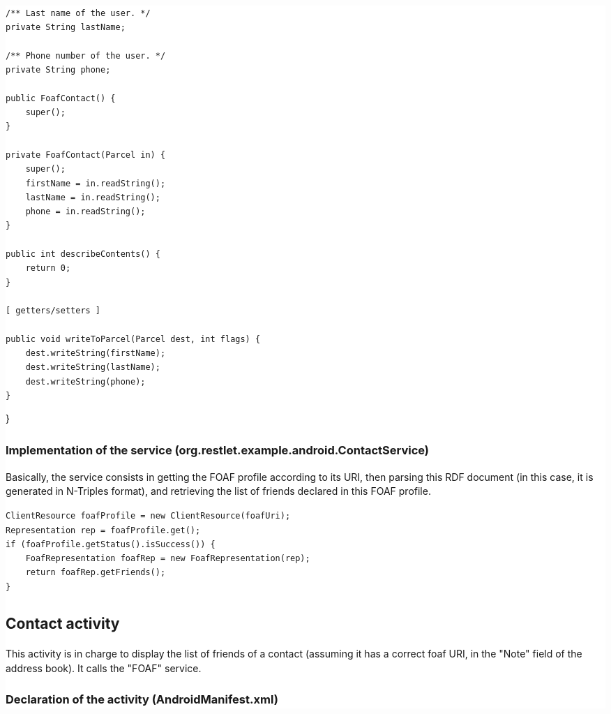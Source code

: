     /** Last name of the user. */
    private String lastName;

    /** Phone number of the user. */
    private String phone;

    public FoafContact() {
        super();
    }

    private FoafContact(Parcel in) {
        super();
        firstName = in.readString();
        lastName = in.readString();
        phone = in.readString();
    }

    public int describeContents() {
        return 0;
    }

    [ getters/setters ]

    public void writeToParcel(Parcel dest, int flags) {
        dest.writeString(firstName);
        dest.writeString(lastName);
        dest.writeString(phone);
    }
}
</code></pre>

### Implementation of the service (org.restlet.example.android.ContactService)

Basically, the service consists in getting the FOAF profile according to
its URI, then parsing this RDF document (in this case, it is generated
in N-Triples format), and retrieving the list of friends declared in
this FOAF profile.

<pre class="language-java"><code class="language-java">ClientResource foafProfile = new ClientResource(foafUri);
Representation rep = foafProfile.get();
if (foafProfile.getStatus().isSuccess()) {
    FoafRepresentation foafRep = new FoafRepresentation(rep);
    return foafRep.getFriends();
}
</code></pre>

## Contact activity

This activity is in charge to display the list of friends of a contact
(assuming it has a correct foaf URI, in the "Note" field of the address
book). It calls the "FOAF" service.

### Declaration of the activity (AndroidManifest.xml)
